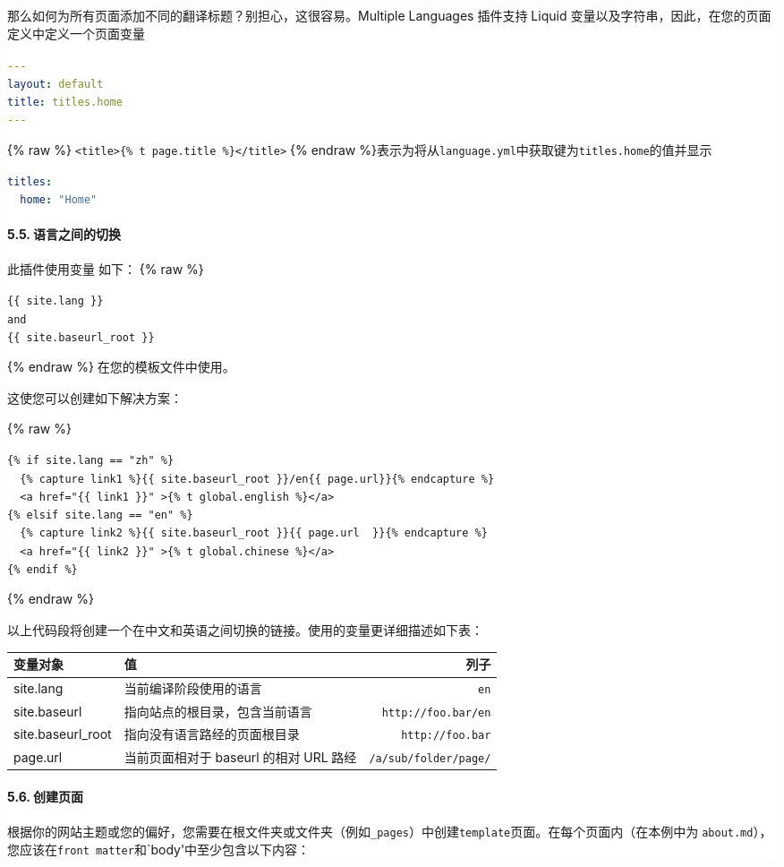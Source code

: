 那么如何为所有页面添加不同的翻译标题？别担心，这很容易。Multiple Languages 插件支持 Liquid 变量以及字符串，因此，在您的页面定义中定义一个页面变量   
```yaml
---
layout: default
title: titles.home
---
```
{% raw %}
`<title>{% t page.title %}</title>`
{% endraw %}表示为将从`language.yml`中获取键为`titles.home`的值并显示
```yaml
titles:
  home: "Home"
```
#### 5.5. 语言之间的切换    
此插件使用变量 如下：
{% raw %}
```liquid
{{ site.lang }}
and
{{ site.baseurl_root }}
```
{% endraw %}
在您的模板文件中使用。

这使您可以创建如下解决方案：

{% raw %}
```liquid
{% if site.lang == "zh" %}
  {% capture link1 %}{{ site.baseurl_root }}/en{{ page.url}}{% endcapture %}
  <a href="{{ link1 }}" >{% t global.english %}</a>
{% elsif site.lang == "en" %}
  {% capture link2 %}{{ site.baseurl_root }}{{ page.url  }}{% endcapture %}
  <a href="{{ link2 }}" >{% t global.chinese %}</a>
{% endif %}
```
{% endraw %}

以上代码段将创建一个在中文和英语之间切换的链接。使用的变量更详细描述如下表：    


| 变量对象                | 值                                                            | 列子                       |
| :---------------------| :------------------------------------------------------------ | -------------------------: |
| site.lang             | 当前编译阶段使用的语言                                            | ``` en ```                 |
| site.baseurl          | 指向站点的根目录，包含当前语言                                     | ``` http://foo.bar/en ```  |
| site.baseurl_root     | 指向没有语言路经的页面根目录                                       | ``` http://foo.bar ```     |
| page.url              | 当前页面相对于 baseurl 的相对 URL 路经                            | ``` /a/sub/folder/page/ ```|        
          
                    

#### 5.6. 创建页面 
根据你的网站主题或您的偏好，您需要在根文件夹或文件夹（例如`_pages`）中创建`template`页面。在每个页面内（在本例中为 `about.md`），您应该在`front matter`和`body'中至少包含以下内容：     
